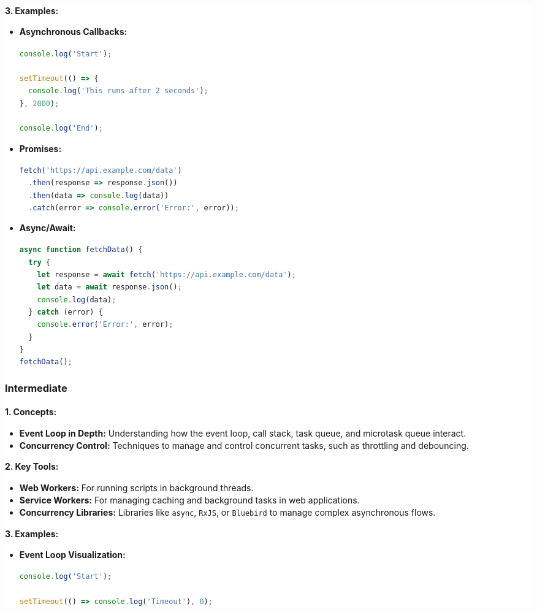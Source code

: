 **3. Examples:**
- **Asynchronous Callbacks:**
    ```javascript
    console.log('Start');

    setTimeout(() => {
      console.log('This runs after 2 seconds');
    }, 2000);

    console.log('End');
    ```

- **Promises:**
    ```javascript
    fetch('https://api.example.com/data')
      .then(response => response.json())
      .then(data => console.log(data))
      .catch(error => console.error('Error:', error));
    ```

- **Async/Await:**
    ```javascript
    async function fetchData() {
      try {
        let response = await fetch('https://api.example.com/data');
        let data = await response.json();
        console.log(data);
      } catch (error) {
        console.error('Error:', error);
      }
    }
    fetchData();
    ```

### Intermediate

**1. Concepts:**
- **Event Loop in Depth:** Understanding how the event loop, call stack, task queue, and microtask queue interact.
- **Concurrency Control:** Techniques to manage and control concurrent tasks, such as throttling and debouncing.

**2. Key Tools:**
- **Web Workers:** For running scripts in background threads.
- **Service Workers:** For managing caching and background tasks in web applications.
- **Concurrency Libraries:** Libraries like `async`, `RxJS`, or `Bluebird` to manage complex asynchronous flows.

**3. Examples:**
- **Event Loop Visualization:**
    ```javascript
    console.log('Start');

    setTimeout(() => console.log('Timeout'), 0);
